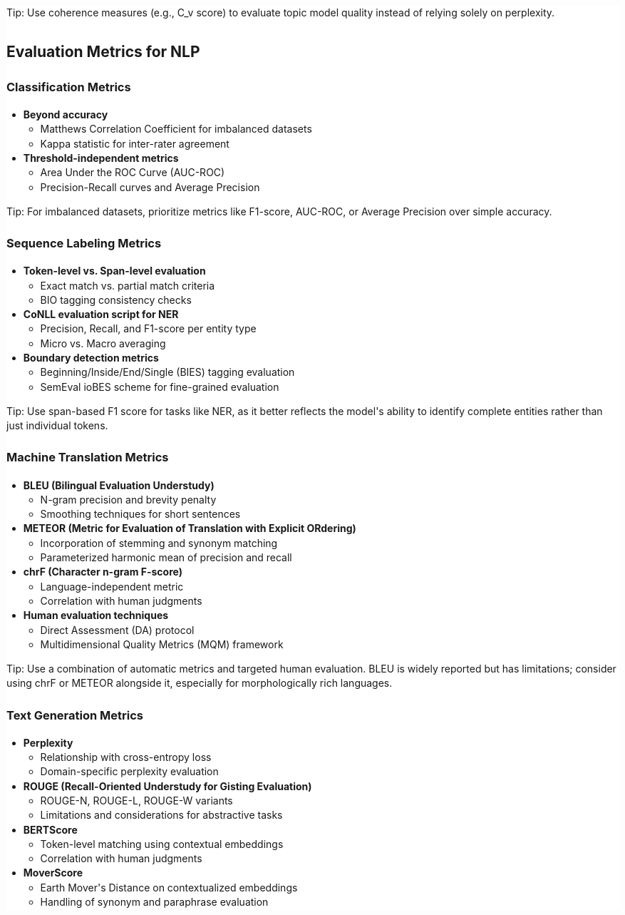 Tip: Use coherence measures (e.g., C_v score) to evaluate topic model quality instead of relying solely on perplexity.

## Evaluation Metrics for NLP

### Classification Metrics
- **Beyond accuracy**
  - Matthews Correlation Coefficient for imbalanced datasets
  - Kappa statistic for inter-rater agreement
- **Threshold-independent metrics**
  - Area Under the ROC Curve (AUC-ROC)
  - Precision-Recall curves and Average Precision

Tip: For imbalanced datasets, prioritize metrics like F1-score, AUC-ROC, or Average Precision over simple accuracy.


### Sequence Labeling Metrics
- **Token-level vs. Span-level evaluation**
  - Exact match vs. partial match criteria
  - BIO tagging consistency checks
- **CoNLL evaluation script for NER**
  - Precision, Recall, and F1-score per entity type
  - Micro vs. Macro averaging
- **Boundary detection metrics**
  - Beginning/Inside/End/Single (BIES) tagging evaluation
  - SemEval ioBES scheme for fine-grained evaluation

Tip: Use span-based F1 score for tasks like NER, as it better reflects the model's ability to identify complete entities rather than just individual tokens.

### Machine Translation Metrics
- **BLEU (Bilingual Evaluation Understudy)**
  - N-gram precision and brevity penalty
  - Smoothing techniques for short sentences
- **METEOR (Metric for Evaluation of Translation with Explicit ORdering)**
  - Incorporation of stemming and synonym matching
  - Parameterized harmonic mean of precision and recall
- **chrF (Character n-gram F-score)**
  - Language-independent metric
  - Correlation with human judgments
- **Human evaluation techniques**
  - Direct Assessment (DA) protocol
  - Multidimensional Quality Metrics (MQM) framework

Tip: Use a combination of automatic metrics and targeted human evaluation. BLEU is widely reported but has limitations; consider using chrF or METEOR alongside it, especially for morphologically rich languages.

### Text Generation Metrics
- **Perplexity**
  - Relationship with cross-entropy loss
  - Domain-specific perplexity evaluation
- **ROUGE (Recall-Oriented Understudy for Gisting Evaluation)**
  - ROUGE-N, ROUGE-L, ROUGE-W variants
  - Limitations and considerations for abstractive tasks
- **BERTScore**
  - Token-level matching using contextual embeddings
  - Correlation with human judgments
- **MoverScore**
  - Earth Mover's Distance on contextualized embeddings
  - Handling of synonym and paraphrase evaluation
